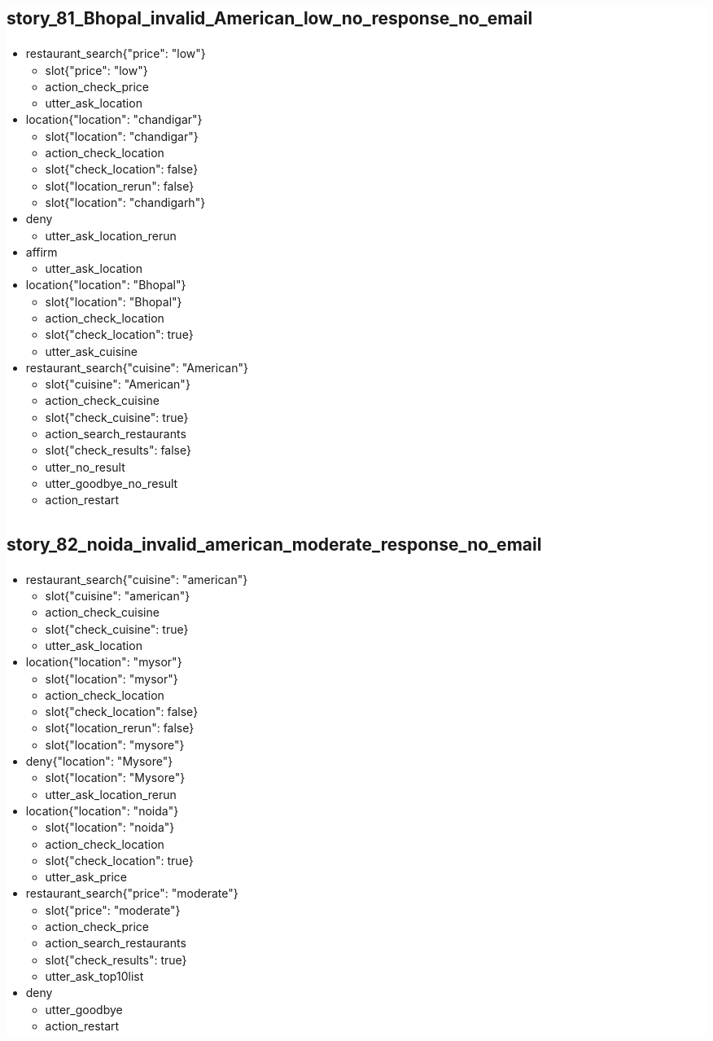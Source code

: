 ## story_81_Bhopal_invalid_American_low_no_response_no_email
* restaurant_search{"price": "low"}
    - slot{"price": "low"}
    - action_check_price
    - utter_ask_location
* location{"location": "chandigar"}
    - slot{"location": "chandigar"}
    - action_check_location
    - slot{"check_location": false}
    - slot{"location_rerun": false}
    - slot{"location": "chandigarh"}
* deny
    - utter_ask_location_rerun
* affirm
    - utter_ask_location
* location{"location": "Bhopal"}
    - slot{"location": "Bhopal"}
    - action_check_location
    - slot{"check_location": true}
    - utter_ask_cuisine
* restaurant_search{"cuisine": "American"}
    - slot{"cuisine": "American"}
    - action_check_cuisine
    - slot{"check_cuisine": true}
    - action_search_restaurants
    - slot{"check_results": false}
    - utter_no_result
    - utter_goodbye_no_result
    - action_restart

## story_82_noida_invalid_american_moderate_response_no_email
* restaurant_search{"cuisine": "american"}
    - slot{"cuisine": "american"}
    - action_check_cuisine
    - slot{"check_cuisine": true}
    - utter_ask_location
* location{"location": "mysor"}
    - slot{"location": "mysor"}
    - action_check_location
    - slot{"check_location": false}
    - slot{"location_rerun": false}
    - slot{"location": "mysore"}
* deny{"location": "Mysore"}
    - slot{"location": "Mysore"}
    - utter_ask_location_rerun
* location{"location": "noida"}
    - slot{"location": "noida"}
    - action_check_location
    - slot{"check_location": true}
    - utter_ask_price
* restaurant_search{"price": "moderate"}
    - slot{"price": "moderate"}
    - action_check_price
    - action_search_restaurants
    - slot{"check_results": true}
    - utter_ask_top10list
* deny
    - utter_goodbye
    - action_restart
